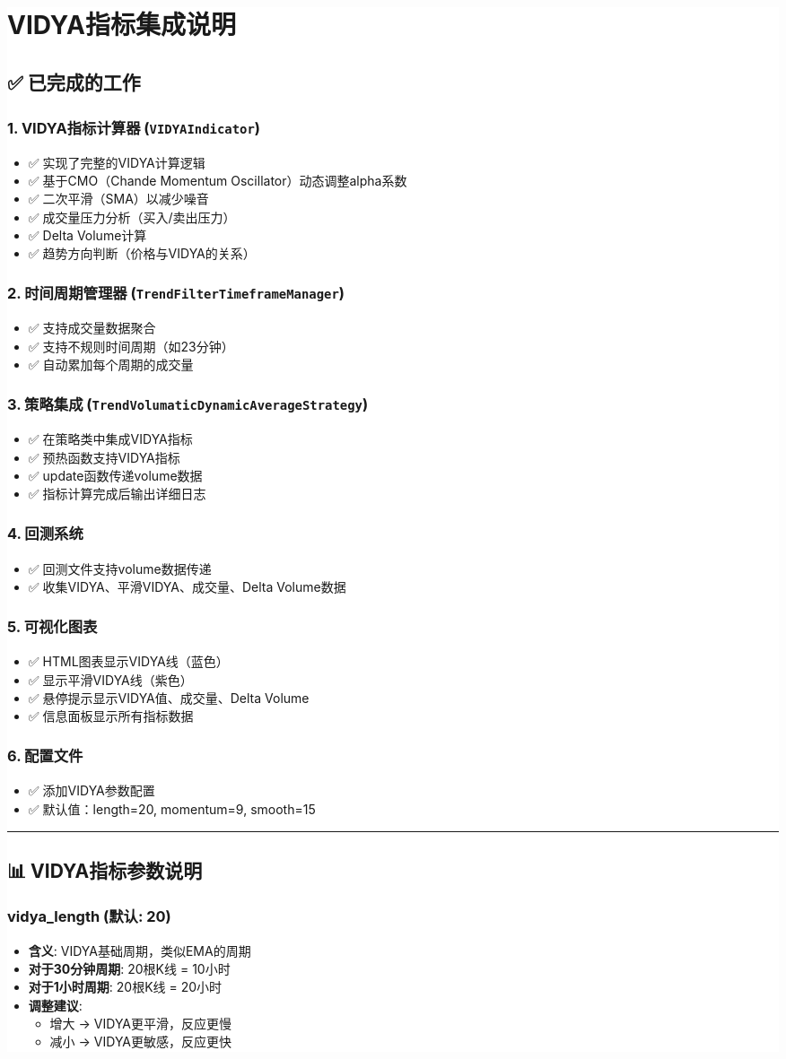 # VIDYA指标集成说明

## ✅ 已完成的工作

### 1. **VIDYA指标计算器** (`VIDYAIndicator`)
- ✅ 实现了完整的VIDYA计算逻辑
- ✅ 基于CMO（Chande Momentum Oscillator）动态调整alpha系数
- ✅ 二次平滑（SMA）以减少噪音
- ✅ 成交量压力分析（买入/卖出压力）
- ✅ Delta Volume计算
- ✅ 趋势方向判断（价格与VIDYA的关系）

### 2. **时间周期管理器** (`TrendFilterTimeframeManager`)
- ✅ 支持成交量数据聚合
- ✅ 支持不规则时间周期（如23分钟）
- ✅ 自动累加每个周期的成交量

### 3. **策略集成** (`TrendVolumaticDynamicAverageStrategy`)
- ✅ 在策略类中集成VIDYA指标
- ✅ 预热函数支持VIDYA指标
- ✅ update函数传递volume数据
- ✅ 指标计算完成后输出详细日志

### 4. **回测系统**
- ✅ 回测文件支持volume数据传递
- ✅ 收集VIDYA、平滑VIDYA、成交量、Delta Volume数据

### 5. **可视化图表**
- ✅ HTML图表显示VIDYA线（蓝色）
- ✅ 显示平滑VIDYA线（紫色）
- ✅ 悬停提示显示VIDYA值、成交量、Delta Volume
- ✅ 信息面板显示所有指标数据

### 6. **配置文件**
- ✅ 添加VIDYA参数配置
- ✅ 默认值：length=20, momentum=9, smooth=15

---

## 📊 VIDYA指标参数说明

### **vidya_length** (默认: 20)
- **含义**: VIDYA基础周期，类似EMA的周期
- **对于30分钟周期**: 20根K线 = 10小时
- **对于1小时周期**: 20根K线 = 20小时
- **调整建议**: 
  - 增大 → VIDYA更平滑，反应更慢
  - 减小 → VIDYA更敏感，反应更快
